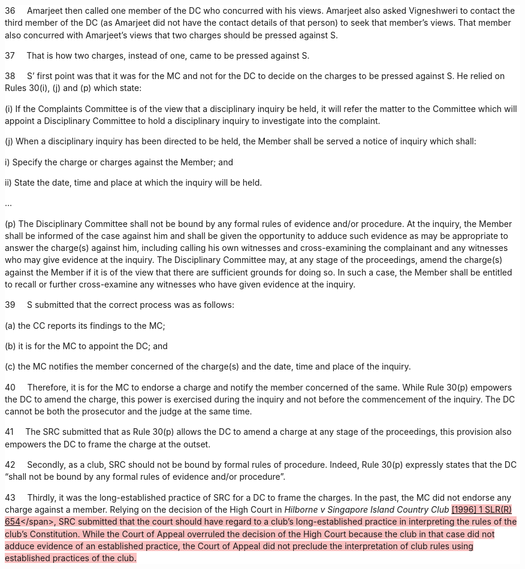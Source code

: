 36     Amarjeet then called one member of the DC who concurred with his views. Amarjeet also asked Vigneshweri to contact the third member of the DC (as Amarjeet did not have the contact details of that person) to seek that member’s views. That member also concurred with Amarjeet’s views that two charges should be pressed against S. 

37     That is how two charges, instead of one, came to be pressed against S. 

38     S’ first point was that it was for the MC and not for the DC to decide on the charges to be pressed against S. He relied on Rules 30(i), (j) and (p) which state: 

 (i) If the Complaints Committee is of the view that a disciplinary inquiry be held, it will refer the matter to the Committee which will appoint a Disciplinary Committee to hold a disciplinary inquiry to investigate into the complaint. 

 (j) When a disciplinary inquiry has been directed to be held, the Member shall be served a notice of inquiry which shall:

 i) Specify the charge or charges against the Member; and 


 ii) State the date, time and place at which the inquiry will be held. 

 ... 

 (p) The Disciplinary Committee shall not be bound by any formal rules of evidence and/or procedure. At the inquiry, the Member shall be informed of the case against him and shall be given the opportunity to adduce such evidence as may be appropriate to answer the charge(s) against him, including calling his own witnesses and cross-examining the complainant and any witnesses who may give evidence at the inquiry. The Disciplinary Committee may, at any stage of the proceedings, amend the charge(s) against the Member if it is of the view that there are sufficient grounds for doing so. In such a case, the Member shall be entitled to recall or further cross-examine any witnesses who have given evidence at the inquiry. 

39     S submitted that the correct process was as follows: 

 (a) the CC reports its findings to the MC; 

 (b) it is for the MC to appoint the DC; and 

 (c) the MC notifies the member concerned of the charge(s) and the date, time and place of the inquiry. 

40     Therefore, it is for the MC to endorse a charge and notify the member concerned of the same. While Rule 30(p) empowers the DC to amend the charge, this power is exercised during the inquiry and not before the commencement of the inquiry. The DC cannot be both the prosecutor and the judge at the same time. 

41     The SRC submitted that as Rule 30(p) allows the DC to amend a charge at any stage of the proceedings, this provision also empowers the DC to frame the charge at the outset. 

42     Secondly, as a club, SRC should not be bound by formal rules of procedure. Indeed, Rule 30(p) expressly states that the DC “shall not be bound by any formal rules of evidence and/or procedure”. 

43     Thirdly, it was the long-established practice of SRC for a DC to frame the charges. In the past, the MC did not endorse any charge against a member. Relying on the decision of the High Court in _Hilborne v Singapore Island Country Club_ <span style="background-color: #FAC0C0" class="citation">[[1996] 1 SLR(R) 654]("https://www.open.gov.sg")</span>, SRC submitted that the court should have regard to a club’s long-established practice in interpreting the rules of the club’s Constitution. While the Court of Appeal overruled the decision of the High Court because the club in that case did not adduce evidence of an established practice, the Court of Appeal did not preclude the interpretation of club rules using established practices of the club. 
